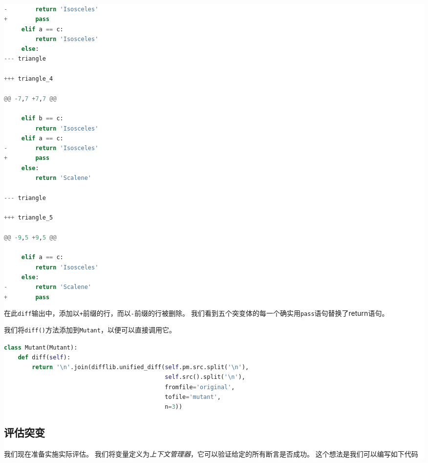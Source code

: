 ```py
-        return 'Isosceles'
+        pass
     elif a == c:
         return 'Isosceles'
     else:
--- triangle

+++ triangle_4

@@ -7,7 +7,7 @@

     elif b == c:
         return 'Isosceles'
     elif a == c:
-        return 'Isosceles'
+        pass
     else:
         return 'Scalene'

--- triangle

+++ triangle_5

@@ -9,5 +9,5 @@

     elif a == c:
         return 'Isosceles'
     else:
-        return 'Scalene'
+        pass

```

在此`diff`输出中，添加以`+`前缀的行，而以`-`前缀的行被删除。 我们看到五个突变体的每一个确实用`pass`语句替换了return语句。

我们将`diff()`方法添加到`Mutant`，以便可以直接调用它。

```py
class Mutant(Mutant):
    def diff(self):
        return '\n'.join(difflib.unified_diff(self.pm.src.split('\n'),
                                              self.src().split('\n'),
                                              fromfile='original',
                                              tofile='mutant',
                                              n=3))

```

## 评估突变

我们现在准备实施实际评估。 我们将变量定义为*上下文管理器*，它可以验证给定的所有断言是否成功。 这个想法是我们可以编写如下代码
